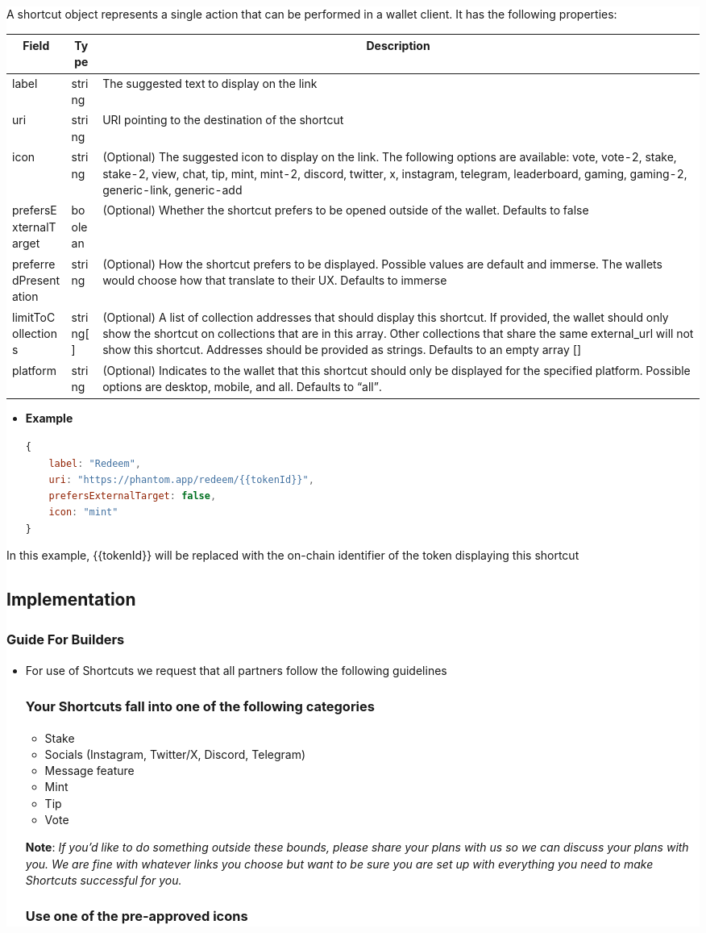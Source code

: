 A shortcut object represents a single action that can be performed in a wallet client. It has the following properties:

| Field | Type | Description |
| --- | --- | --- |
| label | string | The suggested text to display on the link |
| uri | string | URI pointing to the destination of the shortcut |
| icon | string | (Optional) The suggested icon to display on the link. The following options are available: vote, vote-2, stake, stake-2, view, chat, tip, mint, mint-2, discord, twitter, x, instagram, telegram, leaderboard, gaming, gaming-2, generic-link, generic-add |
| prefersExternalTarget | boolean | (Optional) Whether the shortcut prefers to be opened outside of the wallet. Defaults to false |
| preferredPresentation | string | (Optional) How the shortcut prefers to be displayed. Possible values are default and immerse. The wallets would choose how that translate to their UX. Defaults to immerse |
| limitToCollections | string[] | (Optional) A list of collection addresses that should display this shortcut. If provided, the wallet should only show the shortcut on collections that are in this array. Other collections that share the same external_url will not show this shortcut. Addresses should be provided as strings. Defaults to an empty array [] |
| platform | string | (Optional) Indicates to the wallet that this shortcut should only be displayed for the specified platform. Possible options are desktop, mobile, and all. Defaults to “all”. |

- **Example**

    ```javascript
    {
        label: "Redeem",
        uri: "https://phantom.app/redeem/{{tokenId}}",
        prefersExternalTarget: false,
        icon: "mint"
    }
    ```
In this example, {{tokenId}} will be replaced with the on-chain identifier of the token displaying this shortcut

## Implementation

### Guide For Builders

- For use of Shortcuts we request that all partners follow the following guidelines
    
    ### Your Shortcuts fall into one of the following categories
    
    - Stake
    - Socials (Instagram, Twitter/X, Discord, Telegram)
    - Message feature
    - Mint
    - Tip
    - Vote
    
    **Note**: *If you’d like to do something outside these bounds, please share your plans with us so we can discuss your plans with you. We are fine with whatever links you choose but want to be sure you are set up with everything you need to make Shortcuts successful for you.* 
    
    ### Use one of the pre-approved icons
    